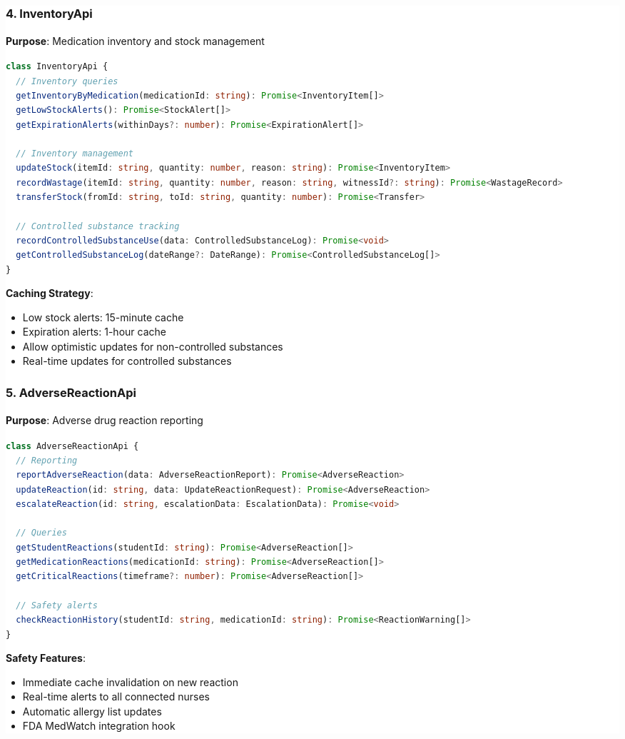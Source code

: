 ### 4. InventoryApi
**Purpose**: Medication inventory and stock management

```typescript
class InventoryApi {
  // Inventory queries
  getInventoryByMedication(medicationId: string): Promise<InventoryItem[]>
  getLowStockAlerts(): Promise<StockAlert[]>
  getExpirationAlerts(withinDays?: number): Promise<ExpirationAlert[]>

  // Inventory management
  updateStock(itemId: string, quantity: number, reason: string): Promise<InventoryItem>
  recordWastage(itemId: string, quantity: number, reason: string, witnessId?: string): Promise<WastageRecord>
  transferStock(fromId: string, toId: string, quantity: number): Promise<Transfer>

  // Controlled substance tracking
  recordControlledSubstanceUse(data: ControlledSubstanceLog): Promise<void>
  getControlledSubstanceLog(dateRange?: DateRange): Promise<ControlledSubstanceLog[]>
}
```

**Caching Strategy**:
- Low stock alerts: 15-minute cache
- Expiration alerts: 1-hour cache
- Allow optimistic updates for non-controlled substances
- Real-time updates for controlled substances

### 5. AdverseReactionApi
**Purpose**: Adverse drug reaction reporting

```typescript
class AdverseReactionApi {
  // Reporting
  reportAdverseReaction(data: AdverseReactionReport): Promise<AdverseReaction>
  updateReaction(id: string, data: UpdateReactionRequest): Promise<AdverseReaction>
  escalateReaction(id: string, escalationData: EscalationData): Promise<void>

  // Queries
  getStudentReactions(studentId: string): Promise<AdverseReaction[]>
  getMedicationReactions(medicationId: string): Promise<AdverseReaction[]>
  getCriticalReactions(timeframe?: number): Promise<AdverseReaction[]>

  // Safety alerts
  checkReactionHistory(studentId: string, medicationId: string): Promise<ReactionWarning[]>
}
```

**Safety Features**:
- Immediate cache invalidation on new reaction
- Real-time alerts to all connected nurses
- Automatic allergy list updates
- FDA MedWatch integration hook
